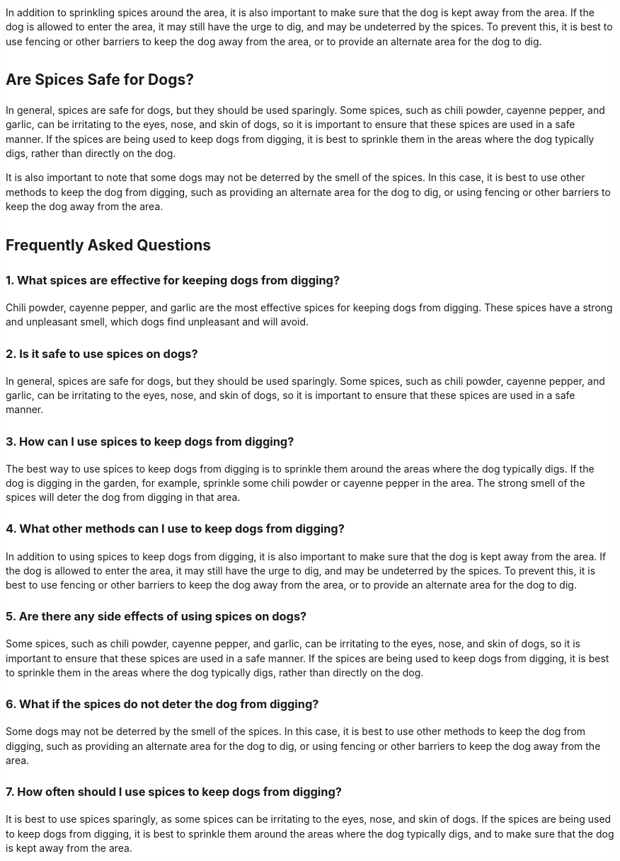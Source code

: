 <p>In addition to sprinkling spices around the area, it is also important to make sure that the dog is kept away from the area. If the dog is allowed to enter the area, it may still have the urge to dig, and may be undeterred by the spices. To prevent this, it is best to use fencing or other barriers to keep the dog away from the area, or to provide an alternate area for the dog to dig.</p>

<h2>Are Spices Safe for Dogs?</h2>

<p>In general, spices are safe for dogs, but they should be used sparingly. Some spices, such as chili powder, cayenne pepper, and garlic, can be irritating to the eyes, nose, and skin of dogs, so it is important to ensure that these spices are used in a safe manner. If the spices are being used to keep dogs from digging, it is best to sprinkle them in the areas where the dog typically digs, rather than directly on the dog.</p>

<p>It is also important to note that some dogs may not be deterred by the smell of the spices. In this case, it is best to use other methods to keep the dog from digging, such as providing an alternate area for the dog to dig, or using fencing or other barriers to keep the dog away from the area.</p>

<h2>Frequently Asked Questions</h2>

<h3>1. What spices are effective for keeping dogs from digging?</h3>
<p>Chili powder, cayenne pepper, and garlic are the most effective spices for keeping dogs from digging. These spices have a strong and unpleasant smell, which dogs find unpleasant and will avoid.</p>

<h3>2. Is it safe to use spices on dogs?</h3>
<p>In general, spices are safe for dogs, but they should be used sparingly. Some spices, such as chili powder, cayenne pepper, and garlic, can be irritating to the eyes, nose, and skin of dogs, so it is important to ensure that these spices are used in a safe manner.</p>

<h3>3. How can I use spices to keep dogs from digging?</h3>
<p>The best way to use spices to keep dogs from digging is to sprinkle them around the areas where the dog typically digs. If the dog is digging in the garden, for example, sprinkle some chili powder or cayenne pepper in the area. The strong smell of the spices will deter the dog from digging in that area.</p>

<h3>4. What other methods can I use to keep dogs from digging?</h3>
<p>In addition to using spices to keep dogs from digging, it is also important to make sure that the dog is kept away from the area. If the dog is allowed to enter the area, it may still have the urge to dig, and may be undeterred by the spices. To prevent this, it is best to use fencing or other barriers to keep the dog away from the area, or to provide an alternate area for the dog to dig.</p>

<h3>5. Are there any side effects of using spices on dogs?</h3>
<p>Some spices, such as chili powder, cayenne pepper, and garlic, can be irritating to the eyes, nose, and skin of dogs, so it is important to ensure that these spices are used in a safe manner. If the spices are being used to keep dogs from digging, it is best to sprinkle them in the areas where the dog typically digs, rather than directly on the dog.</p>

<h3>6. What if the spices do not deter the dog from digging?</h3>
<p>Some dogs may not be deterred by the smell of the spices. In this case, it is best to use other methods to keep the dog from digging, such as providing an alternate area for the dog to dig, or using fencing or other barriers to keep the dog away from the area.</p>

<h3>7. How often should I use spices to keep dogs from digging?</h3>
<p>It is best to use spices sparingly, as some spices can be irritating to the eyes, nose, and skin of dogs. If the spices are being used to keep dogs from digging, it is best to sprinkle them around the areas where the dog typically digs, and to make sure that the dog is kept away from the area.</p>
